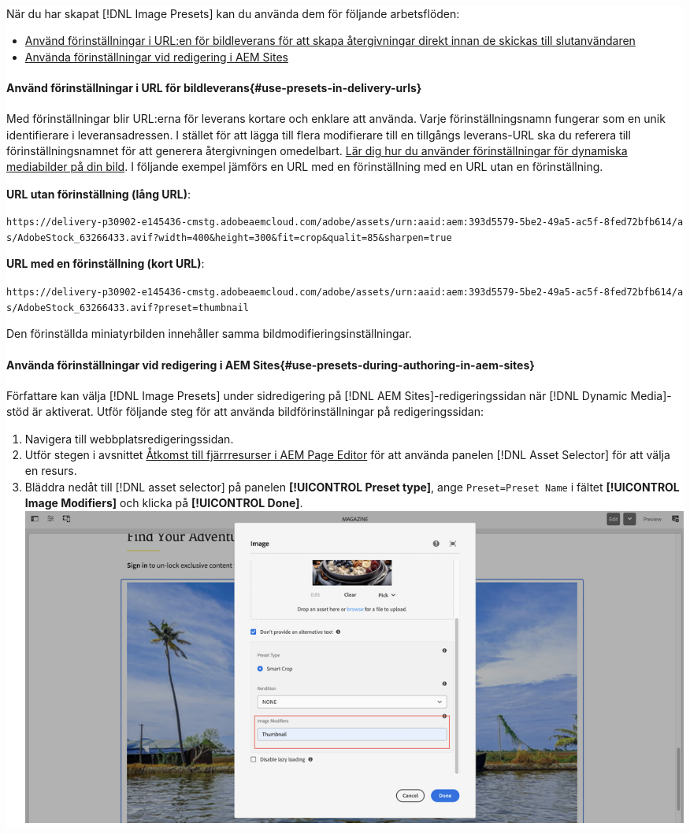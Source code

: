 När du har skapat [!DNL Image Presets] kan du använda dem för följande arbetsflöden:

* [Använd förinställningar i URL:en för bildleverans för att skapa återgivningar direkt innan de skickas till slutanvändaren](#use-presets-in-delivery-urls)
* [Använda förinställningar vid redigering i AEM Sites](#use-presets-during-authoring-in-aem-sites)

#### Använd förinställningar i URL för bildleverans{#use-presets-in-delivery-urls}

Med förinställningar blir URL:erna för leverans kortare och enklare att använda.  Varje förinställningsnamn fungerar som en unik identifierare i leveransadressen. I stället för att lägga till flera modifierare till en tillgångs leverans-URL ska du referera till förinställningsnamnet för att generera återgivningen omedelbart. [Lär dig hur du använder förinställningar för dynamiska mediabilder på din bild](https://experienceleague.adobe.com/en/docs/experience-manager-cloud-service/content/assets/dynamicmedia/image-presets).
I följande exempel jämförs en URL med en förinställning med en URL utan en förinställning.

**URL utan förinställning (lång URL)**:

```
https://delivery-p30902-e145436-cmstg.adobeaemcloud.com/adobe/assets/urn:aaid:aem:393d5579-5be2-49a5-ac5f-8fed72bfb614/as/AdobeStock_63266433.avif?width=400&height=300&fit=crop&qualit=85&sharpen=true
```

**URL med en förinställning (kort URL)**:

```
https://delivery-p30902-e145436-cmstg.adobeaemcloud.com/adobe/assets/urn:aaid:aem:393d5579-5be2-49a5-ac5f-8fed72bfb614/as/AdobeStock_63266433.avif?preset=thumbnail
```

Den förinställda miniatyrbilden innehåller samma bildmodifieringsinställningar.

#### Använda förinställningar vid redigering i AEM Sites{#use-presets-during-authoring-in-aem-sites}

Författare kan välja [!DNL Image Presets] under sidredigering på [!DNL AEM Sites]-redigeringssidan när [!DNL Dynamic Media]-stöd är aktiverat.
Utför följande steg för att använda bildförinställningar på redigeringssidan:
1. Navigera till webbplatsredigeringssidan.
1. Utför stegen i avsnittet [Åtkomst till fjärrresurser i AEM Page Editor](/help/assets/integrate-remote-approved-assets-with-sites.md#access-remote-assets-in-aem-page-editor) för att använda panelen [!DNL Asset Selector] för att välja en resurs.
1. Bläddra nedåt till [!DNL asset selector] på panelen **[!UICONTROL Preset type]**, ange `Preset=Preset Name` i fältet **[!UICONTROL Image Modifiers]** och klicka på **[!UICONTROL Done]**.
   ![förinställning](/help/assets/assets/preset-in-asset-selector-panel.png)
